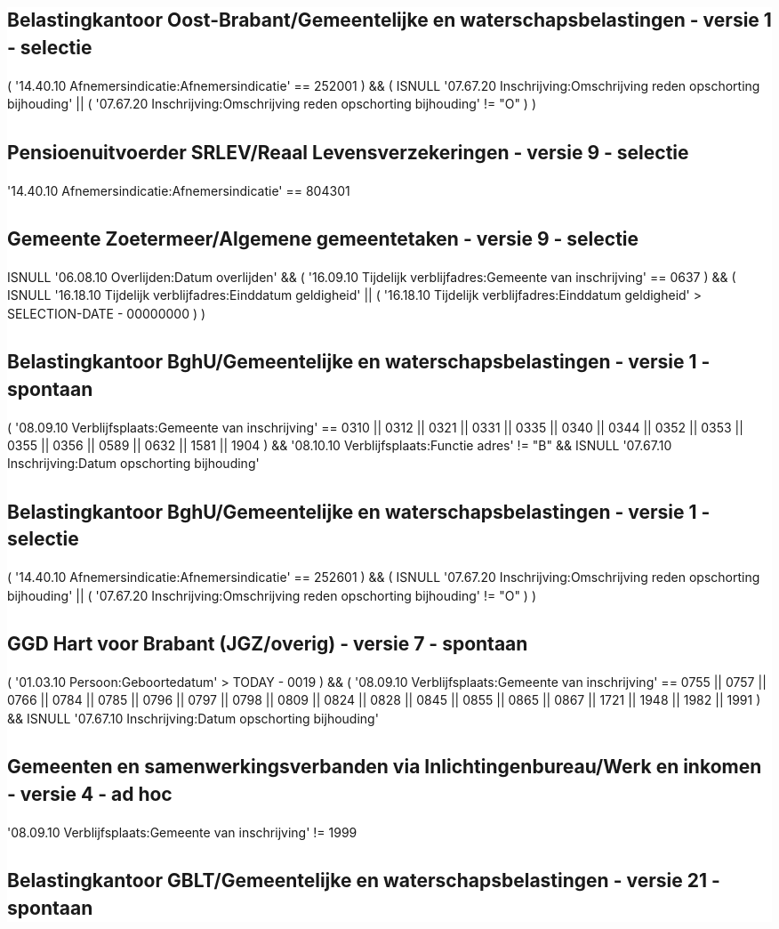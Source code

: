 ## Belastingkantoor Oost-Brabant/Gemeentelijke en waterschapsbelastingen - versie 1 - selectie
( '14.40.10 Afnemersindicatie:Afnemersindicatie' == 252001 ) && ( ISNULL '07.67.20 Inschrijving:Omschrijving reden opschorting bijhouding' || ( '07.67.20 Inschrijving:Omschrijving reden opschorting bijhouding' != "O" ) )

## Pensioenuitvoerder SRLEV/Reaal Levensverzekeringen - versie 9 - selectie
'14.40.10 Afnemersindicatie:Afnemersindicatie' == 804301

## Gemeente Zoetermeer/Algemene gemeentetaken - versie 9 - selectie
ISNULL '06.08.10 Overlijden:Datum overlijden' && ( '16.09.10 Tijdelijk verblijfadres:Gemeente van inschrijving' == 0637 ) && ( ISNULL '16.18.10 Tijdelijk verblijfadres:Einddatum geldigheid' || ( '16.18.10 Tijdelijk verblijfadres:Einddatum geldigheid' > SELECTION-DATE - 00000000 ) )

## Belastingkantoor BghU/Gemeentelijke en waterschapsbelastingen - versie 1 - spontaan
( '08.09.10 Verblijfsplaats:Gemeente van inschrijving' == 0310 || 0312 || 0321 || 0331 || 0335 || 0340 || 0344 || 0352 || 0353 || 0355 || 0356 || 0589 || 0632 || 1581 || 1904 ) && '08.10.10 Verblijfsplaats:Functie adres' != "B" && ISNULL '07.67.10 Inschrijving:Datum opschorting bijhouding'

## Belastingkantoor BghU/Gemeentelijke en waterschapsbelastingen - versie 1 - selectie
( '14.40.10 Afnemersindicatie:Afnemersindicatie' == 252601 ) && ( ISNULL '07.67.20 Inschrijving:Omschrijving reden opschorting bijhouding' || ( '07.67.20 Inschrijving:Omschrijving reden opschorting bijhouding' != "O" ) )

## GGD Hart voor Brabant (JGZ/overig) - versie 7 - spontaan
( '01.03.10 Persoon:Geboortedatum' > TODAY - 0019 ) && ( '08.09.10 Verblijfsplaats:Gemeente van inschrijving' == 0755 || 0757 || 0766 || 0784 || 0785 || 0796 || 0797 || 0798 || 0809 || 0824 || 0828 || 0845 || 0855 || 0865 || 0867 || 1721 || 1948 || 1982 || 1991 ) && ISNULL '07.67.10 Inschrijving:Datum opschorting bijhouding'

## Gemeenten en samenwerkingsverbanden via Inlichtingenbureau/Werk en inkomen - versie 4 - ad hoc
'08.09.10 Verblijfsplaats:Gemeente van inschrijving' != 1999

## Belastingkantoor GBLT/Gemeentelijke en waterschapsbelastingen - versie 21 - spontaan